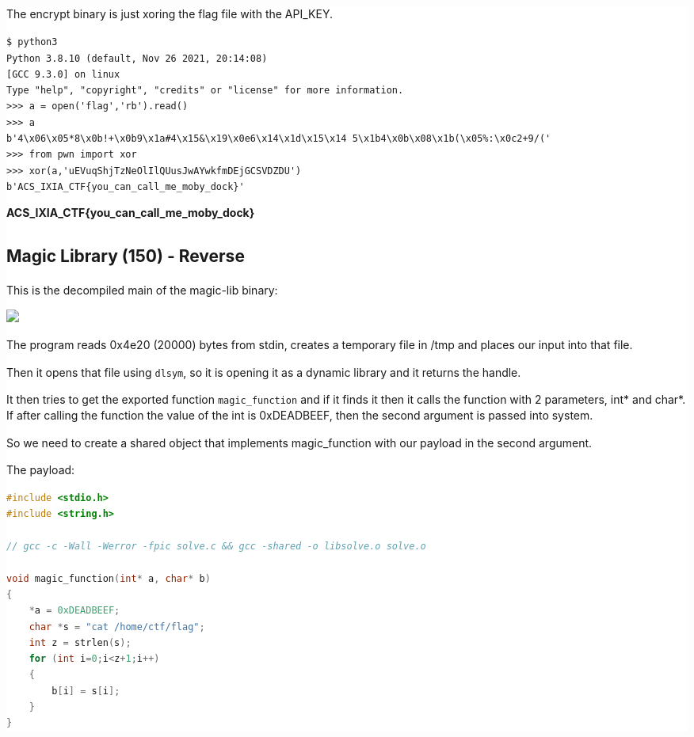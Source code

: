 The encrypt binary is just xoring the flag file with the API_KEY.

```
$ python3
Python 3.8.10 (default, Nov 26 2021, 20:14:08)
[GCC 9.3.0] on linux
Type "help", "copyright", "credits" or "license" for more information.
>>> a = open('flag','rb').read()
>>> a
b'4\x06\x05*8\x0b!+\x0b9\x1a#4\x15&\x19\x0e6\x14\x1d\x15\x14 5\x1b4\x0b\x08\x1b(\x05%:\x0c2+9/('
>>> from pwn import xor
>>> xor(a,'uEVuqShjTzNeOlIlQUusJwAYwkfmDEjGCSVDZDU')
b'ACS_IXIA_CTF{you_can_call_me_moby_dock}'
```

**ACS_IXIA_CTF{you_can_call_me_moby_dock}**

<a name="magiclibrary"></a>
## Magic Library (150) - Reverse

This is the decompiled main of the magic-lib binary:

![](/assets/images/posts/2022-04-15-16-03-06.png)

The program reads 0x4e20 (20000) bytes from stdin, creates a temporary file in /tmp and places our input into that file.

Then it opens that file using `dlsym`, so it is opening it as a dynamic library and it returns the handle.

It then tries to get the exported function `magic_function` and if it finds it then it calls the function with 2 parameters, int* and char*. If after calling the function the value of the int is 0xDEADBEEF, then the second argument is passed into system.

So we need to create a shared object that implements magic_function with our payload in the second argument.

The payload:

```c
#include <stdio.h>
#include <string.h>

// gcc -c -Wall -Werror -fpic solve.c && gcc -shared -o libsolve.o solve.o

void magic_function(int* a, char* b)
{
    *a = 0xDEADBEEF;
    char *s = "cat /home/ctf/flag";
    int z = strlen(s);
    for (int i=0;i<z+1;i++)
    {
        b[i] = s[i];
    }
}
```
